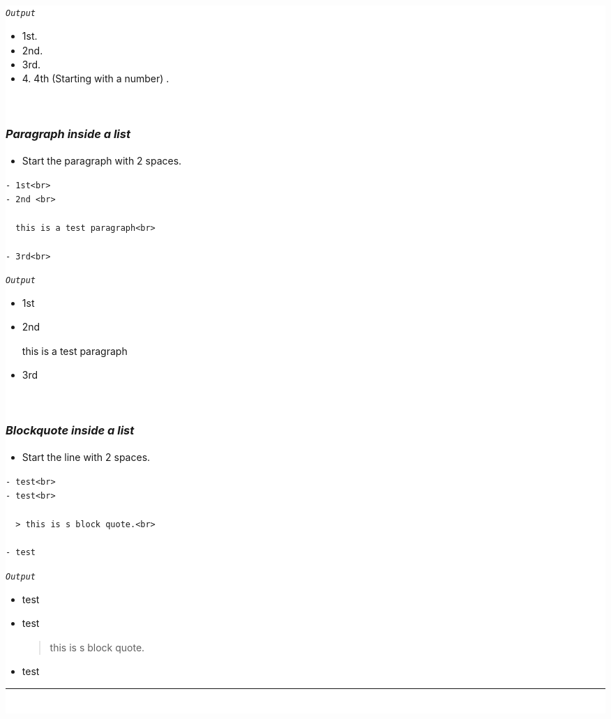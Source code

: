 _`Output`_

- 1st.<br>
- 2nd.<br>
- 3rd.<br>
- 4\. 4th (Starting with a number) .<br>

<br/>

### _Paragraph inside a list_

- Start the paragraph with 2 spaces.

```
- 1st<br>
- 2nd <br>

  this is a test paragraph<br>

- 3rd<br>
```

_`Output`_

- 1st<br>
- 2nd <br>

  this is a test paragraph<br>

- 3rd<br>

<br/>

### _Blockquote inside a list_

- Start the line with 2 spaces.

```
- test<br>
- test<br>

  > this is s block quote.<br>

- test
```

_`Output`_

- test<br>
- test<br>

  > this is s block quote.<br>

- test

---

<br/>
